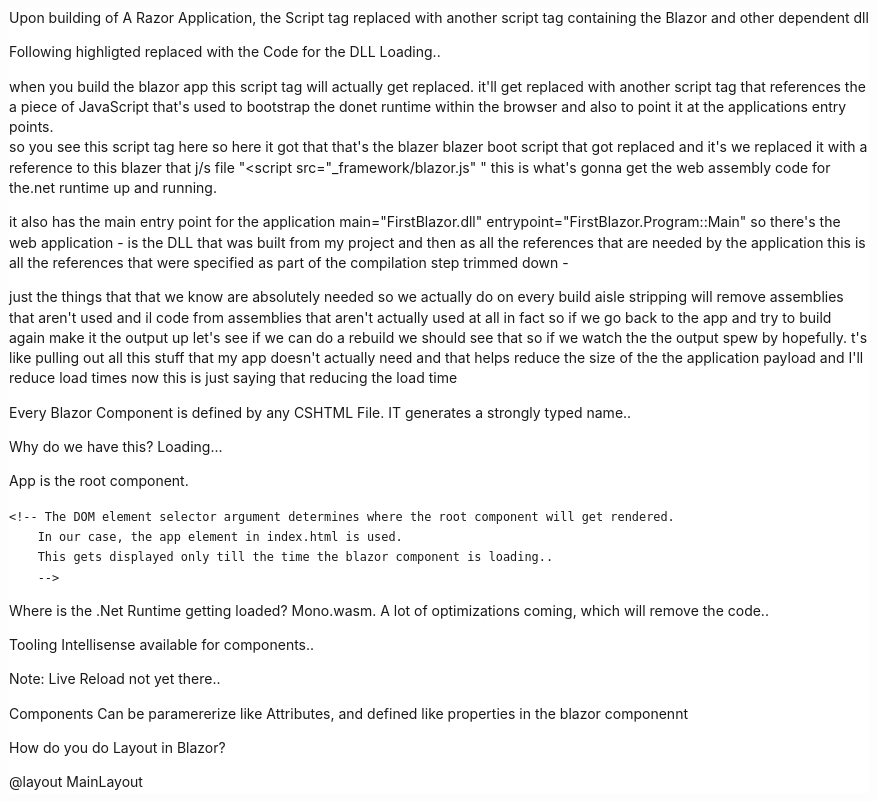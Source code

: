 Upon building of A Razor Application, the Script tag replaced with another script tag containing the Blazor and other dependent dll

Following highligted  replaced with the Code for the DLL Loading..



when you build the blazor app this script tag will actually get replaced. it'll get replaced with another script tag that references the a piece of JavaScript that's used to bootstrap the donet runtime within the browser and also to point it at the applications entry points.  
so you see this script tag here  so here it got that that's the blazer blazer boot script that got replaced and it's we replaced it with a reference to this blazer that j/s file "<script src="_framework/blazor.js" " this is what's gonna get the web assembly code for the.net runtime up and running.

 it also has the main entry point for the application  main="FirstBlazor.dll" entrypoint="FirstBlazor.Program::Main"  so there's the web application - is the DLL that was built from my project and then as all the references that are needed by the application this is all the references that were specified as part of the compilation step trimmed down -


 just the things that that we know are absolutely needed so we actually do on every build aisle stripping will remove assemblies that aren't used and il code from assemblies that aren't actually used at all in fact so if we go back to the app and try to build again make it the output up let's see if we can do a rebuild we should see that so if we watch the the output spew by hopefully. t's like pulling out all this stuff that my app doesn't actually need and that helps reduce the size of the the application payload and I'll reduce load times now this is just saying that reducing the load time




Every Blazor Component is defined by any CSHTML File. IT generates a strongly typed name..


Why do we have this?
    <app>Loading...</app>

App is the root component.

    <!-- The DOM element selector argument determines where the root component will get rendered.
        In our case, the app element in index.html is used. 
        This gets displayed only till the time the blazor component is loading..
        -->

Where is the .Net Runtime getting loaded?
Mono.wasm. A lot of optimizations coming, which will remove the code..





Tooling
Intellisense available for components..

Note: Live Reload not yet there..

Components
Can be paramererize like Attributes, and defined like properties in the blazor componennt


How do you do Layout in Blazor?


@layout MainLayout
